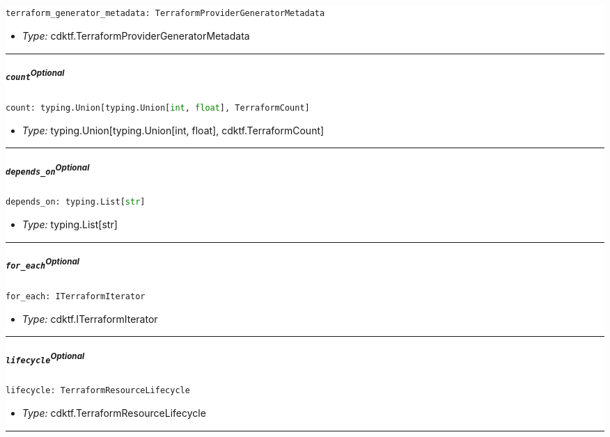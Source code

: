 ```python
terraform_generator_metadata: TerraformProviderGeneratorMetadata
```

- *Type:* cdktf.TerraformProviderGeneratorMetadata

---

##### `count`<sup>Optional</sup> <a name="count" id="rhizo-co-terraform-provider-oci.dataOciDisasterRecoveryDrProtectionGroup.DataOciDisasterRecoveryDrProtectionGroup.property.count"></a>

```python
count: typing.Union[typing.Union[int, float], TerraformCount]
```

- *Type:* typing.Union[typing.Union[int, float], cdktf.TerraformCount]

---

##### `depends_on`<sup>Optional</sup> <a name="depends_on" id="rhizo-co-terraform-provider-oci.dataOciDisasterRecoveryDrProtectionGroup.DataOciDisasterRecoveryDrProtectionGroup.property.dependsOn"></a>

```python
depends_on: typing.List[str]
```

- *Type:* typing.List[str]

---

##### `for_each`<sup>Optional</sup> <a name="for_each" id="rhizo-co-terraform-provider-oci.dataOciDisasterRecoveryDrProtectionGroup.DataOciDisasterRecoveryDrProtectionGroup.property.forEach"></a>

```python
for_each: ITerraformIterator
```

- *Type:* cdktf.ITerraformIterator

---

##### `lifecycle`<sup>Optional</sup> <a name="lifecycle" id="rhizo-co-terraform-provider-oci.dataOciDisasterRecoveryDrProtectionGroup.DataOciDisasterRecoveryDrProtectionGroup.property.lifecycle"></a>

```python
lifecycle: TerraformResourceLifecycle
```

- *Type:* cdktf.TerraformResourceLifecycle

---
